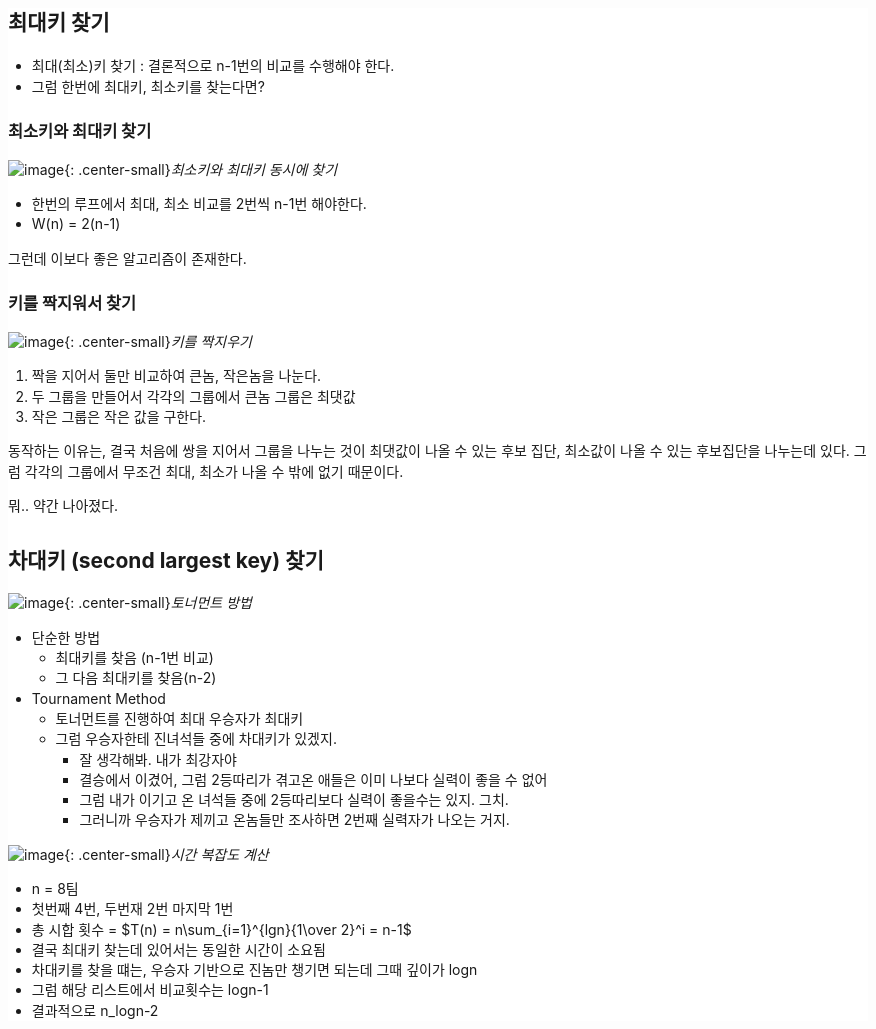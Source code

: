 ## 최대키 찾기

* 최대(최소)키 찾기 : 결론적으로 n-1번의 비교를 수행해야 한다.
* 그럼 한번에 최대키, 최소키를 찾는다면?


### 최소키와 최대키 찾기

![image](https://user-images.githubusercontent.com/37871541/122192873-01e0e480-cecf-11eb-9e6d-c271e092f584.png){: .center-small}_최소키와 최대키 동시에 찾기_

* 한번의 루프에서 최대, 최소 비교를 2번씩 n-1번 해야한다.
* W(n) = 2(n-1)


그런데 이보다 좋은 알고리즘이 존재한다.


### 키를 짝지워서 찾기


![image](https://user-images.githubusercontent.com/37871541/122193127-305ebf80-cecf-11eb-84af-0082d69eaa88.png){: .center-small}_키를 짝지우기_

1. 짝을 지어서 둘만 비교하여 큰놈, 작은놈을 나눈다.
2. 두 그룹을 만들어서 각각의 그룹에서 큰놈 그룹은 최댓값
3. 작은 그룹은 작은 값을 구한다.

동작하는 이유는, 결국 처음에 쌍을 지어서 그룹을 나누는 것이 최댓값이 나올 수 있는 후보 집단, 최소값이 나올 수 있는 후보집단을 나누는데 있다. 그럼 각각의 그룹에서 무조건 최대, 최소가 나올 수 밖에 없기 때문이다.

뭐.. 약간 나아졌다.



## 차대키 (second largest key) 찾기


![image](https://user-images.githubusercontent.com/37871541/122194344-5042b300-ced0-11eb-8c49-1d167f2d2450.png){: .center-small}_토너먼트 방법_


* 단순한 방법
  * 최대키를 찾음 (n-1번 비교)
  * 그 다음 최대키를 찾음(n-2)
* Tournament Method
  * 토너먼트를 진행하여 최대 우승자가 최대키
  * 그럼 우승자한테 진녀석들 중에 차대키가 있겠지.
    * 잘 생각해봐. 내가 최강자야
    * 결승에서 이겼어, 그럼 2등따리가 겪고온 애들은 이미 나보다 실력이 좋을 수 없어
    * 그럼 내가 이기고 온 녀석들 중에 2등따리보다 실력이 좋을수는 있지. 그치.
    * 그러니까 우승자가 제끼고 온놈들만 조사하면 2번째 실력자가 나오는 거지.

![image](https://user-images.githubusercontent.com/37871541/122194907-d7902680-ced0-11eb-9048-8548e06a93c7.png){: .center-small}_시간 복잡도 계산_

* n = 8팀
* 첫번째 4번, 두번재 2번 마지막 1번
* 총 시합 횟수 = $T(n) = n\sum_{i=1}^{lgn}{1\over 2}^i = n-1$
* 결국 최대키 찾는데 있어서는 동일한 시간이 소요됨
* 차대키를 찾을 떄는, 우승자 기반으로 진놈만 챙기면 되는데 그때 깊이가 logn
* 그럼 해당 리스트에서 비교횟수는 logn-1
* 결과적으로 n_logn-2
